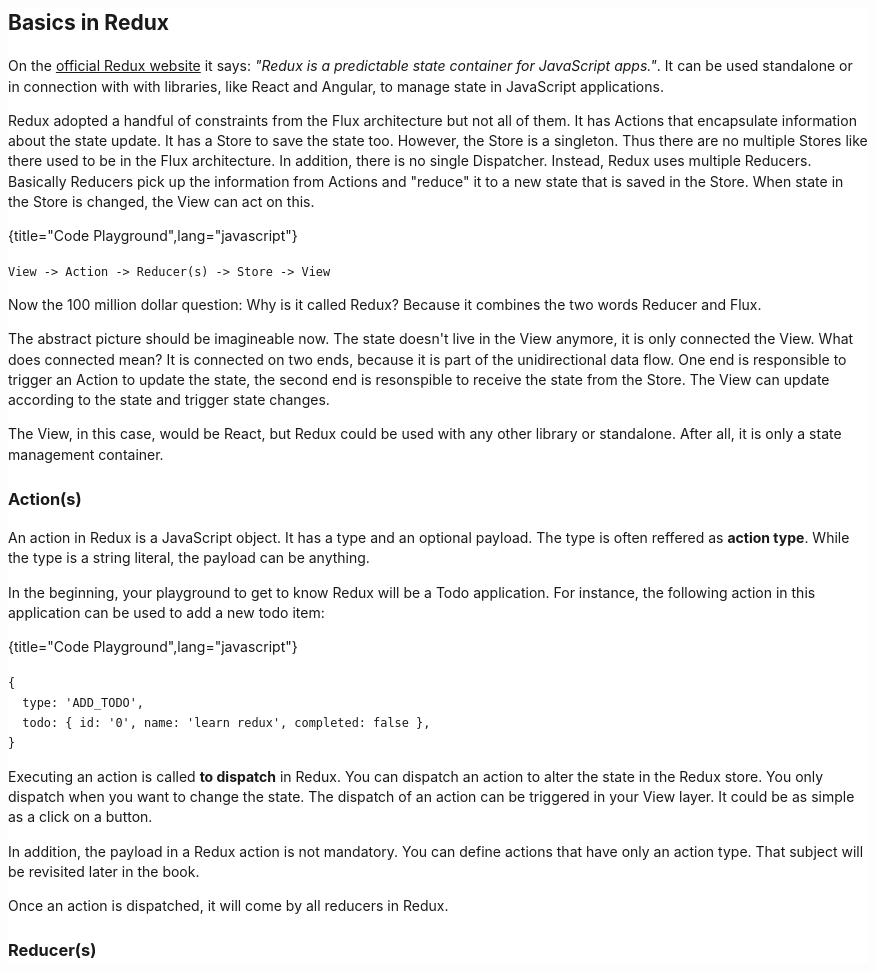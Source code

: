 ## Basics in Redux

On the [official Redux website](http://redux.js.org/) it says: *"Redux is a predictable state container for JavaScript apps."*. It can be used standalone or in connection with with libraries, like React and Angular, to manage state in JavaScript applications.

Redux adopted a handful of constraints from the Flux architecture but not all of them. It has Actions that encapsulate information about the state update. It has a Store to save the state too. However, the Store is a singleton. Thus there are no multiple Stores like there used to be in the Flux architecture. In addition, there is no single Dispatcher. Instead, Redux uses multiple Reducers. Basically Reducers pick up the information from Actions and "reduce" it to a new state that is saved in the Store. When state in the Store is changed, the View can act on this.

{title="Code Playground",lang="javascript"}
~~~~~~~~
View -> Action -> Reducer(s) -> Store -> View
~~~~~~~~

Now the 100 million dollar question: Why is it called Redux? Because it combines the two words Reducer and Flux.

The abstract picture should be imagineable now. The state doesn't live in the View anymore, it is only connected the View. What does connected mean? It is connected on two ends, because it is part of the unidirectional data flow. One end is responsible to trigger an Action to update the state, the second end is resonspible to receive the state from the Store. The View can update according to the state and trigger state changes.

The View, in this case, would be React, but Redux could be used with any other library or standalone. After all, it is only a state management container.

### Action(s)

An action in Redux is a JavaScript object. It has a type and an optional payload. The type is often reffered as **action type**. While the type is a string literal, the payload can be anything.

In the beginning, your playground to get to know Redux will be a Todo application. For instance, the following action in this application can be used to add a new todo item:

{title="Code Playground",lang="javascript"}
~~~~~~~~
{
  type: 'ADD_TODO',
  todo: { id: '0', name: 'learn redux', completed: false },
}
~~~~~~~~

Executing an action is called **to dispatch** in Redux. You can dispatch an action to alter the state in the Redux store. You only dispatch when you want to change the state. The dispatch of an action can be triggered in your View layer. It could be as simple as a click on a button.

In addition, the payload in a Redux action is not mandatory. You can define actions that have only an action type. That subject will be revisited later in the book.

Once an action is dispatched, it will come by all reducers in Redux.

### Reducer(s)
